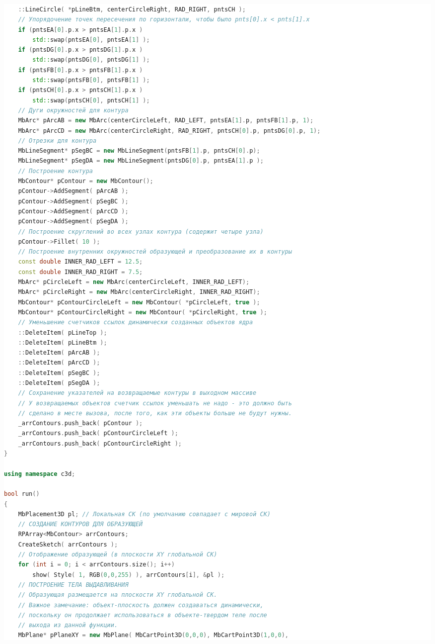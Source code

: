 ```cpp
    ::LineCircle( *pLineBtm, centerCircleRight, RAD_RIGHT, pntsCH );
    // Упорядочение точек пересечения по горизонтали, чтобы было pnts[0].x < pnts[1].x
    if (pntsEA[0].p.x > pntsEA[1].p.x )
        std::swap(pntsEA[0], pntsEA[1] );
    if (pntsDG[0].p.x > pntsDG[1].p.x )
        std::swap(pntsDG[0], pntsDG[1] );
    if (pntsFB[0].p.x > pntsFB[1].p.x )
        std::swap(pntsFB[0], pntsFB[1] );
    if (pntsCH[0].p.x > pntsCH[1].p.x )
        std::swap(pntsCH[0], pntsCH[1] );
    // Дуги окружностей для контура
    MbArc* pArcAB = new MbArc(centerCircleLeft, RAD_LEFT, pntsEA[1].p, pntsFB[1].p, 1);
    MbArc* pArcCD = new MbArc(centerCircleRight, RAD_RIGHT, pntsCH[0].p, pntsDG[0].p, 1);
    // Отрезки для контура
    MbLineSegment* pSegBC = new MbLineSegment(pntsFB[1].p, pntsCH[0].p);
    MbLineSegment* pSegDA = new MbLineSegment(pntsDG[0].p, pntsEA[1].p );
    // Построение контура
    MbContour* pContour = new MbContour();
    pContour->AddSegment( pArcAB );
    pContour->AddSegment( pSegBC );
    pContour->AddSegment( pArcCD );
    pContour->AddSegment( pSegDA );
    // Построение скруглений во всех узлах контура (содержит четыре узла)
    pContour->Fillet( 10 );
    // Построение внутренних окружностей образующей и преобразование их в контуры
    const double INNER_RAD_LEFT = 12.5;
    const double INNER_RAD_RIGHT = 7.5;
    MbArc* pCircleLeft = new MbArc(centerCircleLeft, INNER_RAD_LEFT);
    MbArc* pCircleRight = new MbArc(centerCircleRight, INNER_RAD_RIGHT);
    MbContour* pContourCircleLeft = new MbContour( *pCircleLeft, true );
    MbContour* pContourCircleRight = new MbContour( *pCircleRight, true );
    // Уменьшение счетчиков ссылок динамически созданных объектов ядра
    ::DeleteItem( pLineTop );
    ::DeleteItem( pLineBtm );
    ::DeleteItem( pArcAB );
    ::DeleteItem( pArcCD );
    ::DeleteItem( pSegBC );
    ::DeleteItem( pSegDA );
    // Сохранение указателей на возвращаемые контуры в выходном массиве
    // У возвращаемых объектов счетчик ссылок уменьшать не надо - это должно быть
    // сделано в месте вызова, после того, как эти объекты больше не будут нужны.
    _arrContours.push_back( pContour );
    _arrContours.push_back( pContourCircleLeft );
    _arrContours.push_back( pContourCircleRight );
}

using namespace c3d;

bool run()
{
    MbPlacement3D pl; // Локальная СК (по умолчанию совпадает с мировой СК)
    // СОЗДАНИЕ КОНТУРОВ ДЛЯ ОБРАЗУЮЩЕЙ
    RPArray<MbContour> arrContours;
    CreateSketch( arrContours );
    // Отображение образующей (в плоскости XY глобальной СК)
    for (int i = 0; i < arrContours.size(); i++)
        show( Style( 1, RGB(0,0,255) ), arrContours[i], &pl );
    // ПОСТРОЕНИЕ ТЕЛА ВЫДАВЛИВАНИЯ
    // Образующая размещается на плоскости XY глобальной СК.
    // Важное замечание: объект-плоскость должен создаваться динамически,
    // поскольку он продолжает использоваться в объекте-твердом теле после
    // выхода из данной функции.
    MbPlane* pPlaneXY = new MbPlane( MbCartPoint3D(0,0,0), MbCartPoint3D(1,0,0),
```